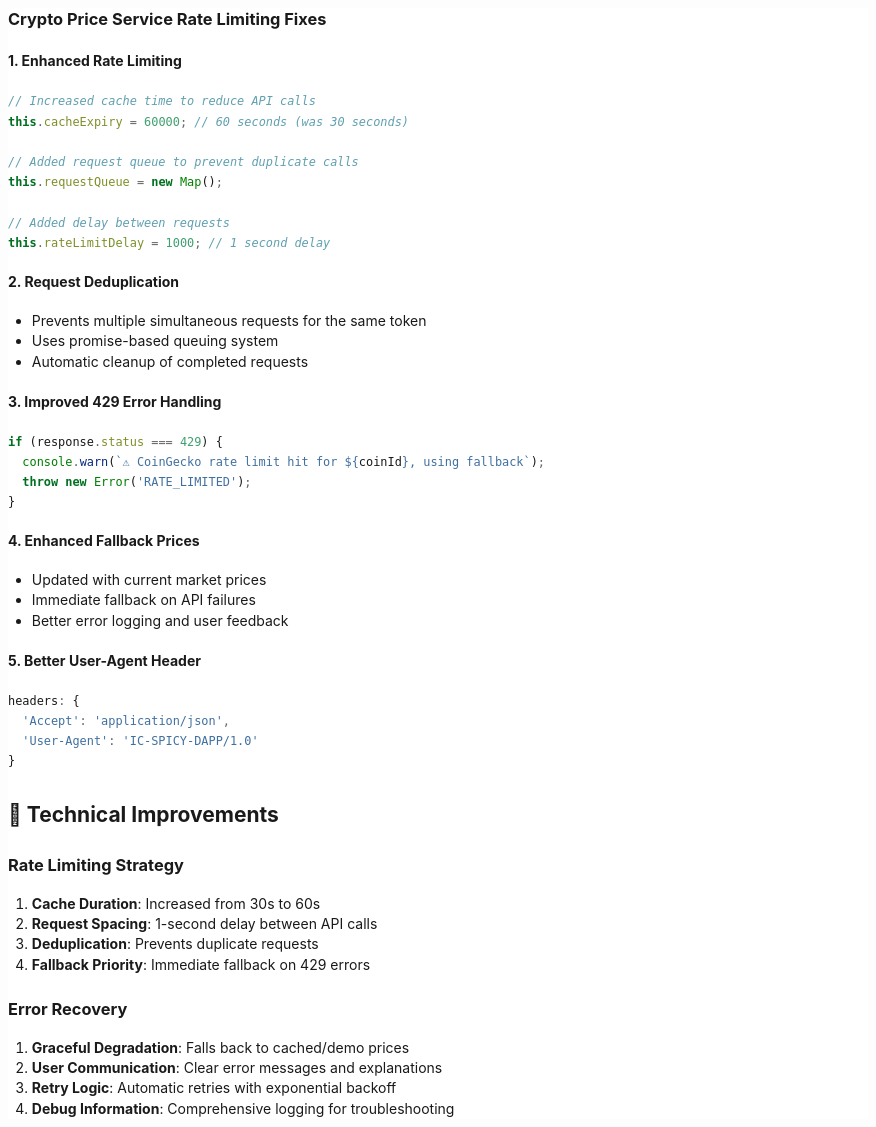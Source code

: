 ### **Crypto Price Service Rate Limiting Fixes**

#### 1. **Enhanced Rate Limiting**
```javascript
// Increased cache time to reduce API calls
this.cacheExpiry = 60000; // 60 seconds (was 30 seconds)

// Added request queue to prevent duplicate calls
this.requestQueue = new Map();

// Added delay between requests
this.rateLimitDelay = 1000; // 1 second delay
```

#### 2. **Request Deduplication**
- Prevents multiple simultaneous requests for the same token
- Uses promise-based queuing system
- Automatic cleanup of completed requests

#### 3. **Improved 429 Error Handling**
```javascript
if (response.status === 429) {
  console.warn(`⚠️ CoinGecko rate limit hit for ${coinId}, using fallback`);
  throw new Error('RATE_LIMITED');
}
```

#### 4. **Enhanced Fallback Prices**
- Updated with current market prices
- Immediate fallback on API failures
- Better error logging and user feedback

#### 5. **Better User-Agent Header**
```javascript
headers: {
  'Accept': 'application/json',
  'User-Agent': 'IC-SPICY-DAPP/1.0'
}
```

## 🔧 **Technical Improvements**

### **Rate Limiting Strategy**
1. **Cache Duration**: Increased from 30s to 60s
2. **Request Spacing**: 1-second delay between API calls
3. **Deduplication**: Prevents duplicate requests
4. **Fallback Priority**: Immediate fallback on 429 errors

### **Error Recovery**
1. **Graceful Degradation**: Falls back to cached/demo prices
2. **User Communication**: Clear error messages and explanations
3. **Retry Logic**: Automatic retries with exponential backoff
4. **Debug Information**: Comprehensive logging for troubleshooting
